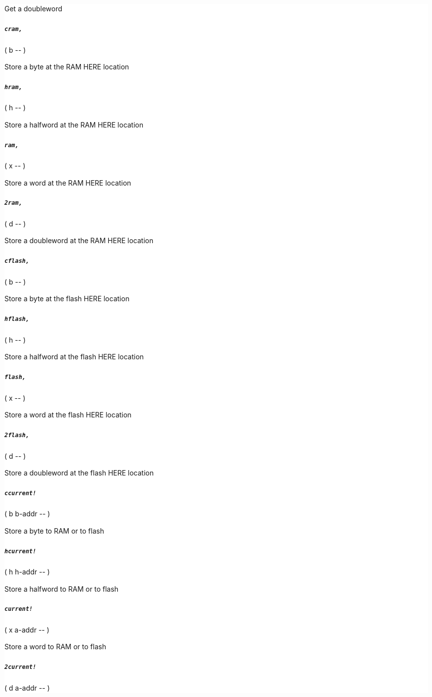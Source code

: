 Get a doubleword

##### `cram,`
( b -- )

Store a byte at the RAM HERE location

##### `hram,`
( h -- )

Store a halfword at the RAM HERE location

##### `ram,`
( x -- )

Store a word at the RAM HERE location
	
##### `2ram,`
( d -- )

Store a doubleword at the RAM HERE location

##### `cflash,`
( b -- )

Store a byte at the flash HERE location

##### `hflash,`
( h -- )

Store a halfword at the flash HERE location

##### `flash,`
( x -- )

Store a word at the flash HERE location

##### `2flash,`
( d -- )

Store a doubleword at the flash HERE location

##### `ccurrent!`
( b b-addr -- )

Store a byte to RAM or to flash

##### `hcurrent!`
( h h-addr -- )

Store a halfword to RAM or to flash

##### `current!`
( x a-addr -- )

Store a word to RAM or to flash

##### `2current!`
( d a-addr -- )
